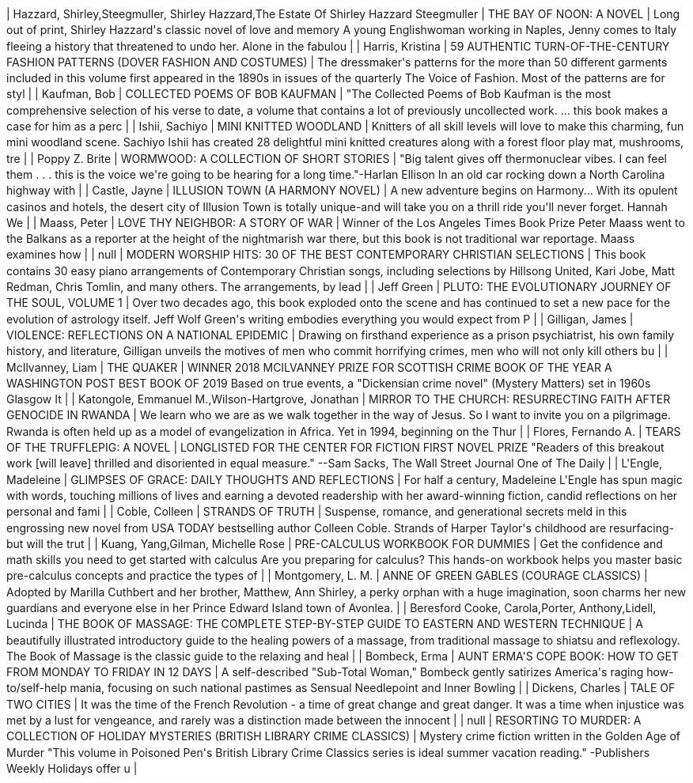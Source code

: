 | Hazzard, Shirley,Steegmuller, Shirley Hazzard,The Estate Of Shirley Hazzard Steegmuller | THE BAY OF NOON: A NOVEL |  Long out of print, Shirley Hazzard's classic novel of love and memory  A young Englishwoman working in Naples, Jenny comes to Italy fleeing a history that threatened to undo her. Alone in the fabulou |
| Harris, Kristina | 59 AUTHENTIC TURN-OF-THE-CENTURY FASHION PATTERNS (DOVER FASHION AND COSTUMES) | The dressmaker's patterns for the more than 50 different garments included in this volume first appeared in the 1890s in issues of the quarterly The Voice of Fashion. Most of the patterns are for styl |
| Kaufman, Bob | COLLECTED POEMS OF BOB KAUFMAN |  "The Collected Poems of Bob Kaufman is the most comprehensive selection of his verse to date, a volume that contains a lot of previously uncollected work. ... this book makes a case for him as a perc |
| Ishii, Sachiyo | MINI KNITTED WOODLAND | Knitters of all skill levels will love to make this charming, fun mini woodland scene. Sachiyo Ishii has created 28 delightful mini knitted creatures along with a forest floor play mat, mushrooms, tre |
| Poppy Z. Brite | WORMWOOD: A COLLECTION OF SHORT STORIES | "Big talent gives off thermonuclear vibes. I can feel them . . . this is the voice we're going to be hearing for a long time."-Harlan Ellison   In an old car rocking down a North Carolina highway with |
| Castle, Jayne | ILLUSION TOWN (A HARMONY NOVEL) | A new adventure begins on Harmony...       With its opulent casinos and hotels, the desert city of Illusion Town is totally unique-and will take you on a thrill ride you'll never forget.     Hannah We |
| Maass, Peter | LOVE THY NEIGHBOR: A STORY OF WAR | Winner of the Los Angeles Times Book Prize Peter Maass went to the Balkans as a reporter at the height of the nightmarish war there, but this book is not traditional war reportage. Maass examines how  |
| null | MODERN WORSHIP HITS: 30 OF THE BEST CONTEMPORARY CHRISTIAN SELECTIONS | This book contains 30 easy piano arrangements of Contemporary Christian songs, including selections by Hillsong United, Kari Jobe, Matt Redman, Chris Tomlin, and many others. The arrangements, by lead |
| Jeff Green | PLUTO: THE EVOLUTIONARY JOURNEY OF THE SOUL, VOLUME 1 | Over two decades ago, this book exploded onto the scene and has continued to set a new pace for the evolution of astrology itself. Jeff Wolf Green's writing embodies everything you would expect from P |
| Gilligan, James | VIOLENCE: REFLECTIONS ON A NATIONAL EPIDEMIC | Drawing on firsthand experience as a prison psychiatrist, his own family history, and literature, Gilligan unveils the motives of men who commit horrifying crimes, men who will not only kill others bu |
| McIlvanney, Liam | THE QUAKER |  WINNER 2018 MCILVANNEY PRIZE FOR SCOTTISH CRIME BOOK OF THE YEAR   A WASHINGTON POST BEST BOOK OF 2019    Based on true events, a "Dickensian crime novel" (Mystery Matters) set in 1960s Glasgow    It |
| Katongole, Emmanuel M.,Wilson-Hartgrove, Jonathan | MIRROR TO THE CHURCH: RESURRECTING FAITH AFTER GENOCIDE IN RWANDA | We learn who we are as we walk together in the way of Jesus. So I want to invite you on a pilgrimage. Rwanda is often held up as a model of evangelization in Africa. Yet in 1994, beginning on the Thur |
| Flores, Fernando A. | TEARS OF THE TRUFFLEPIG: A NOVEL |  LONGLISTED FOR THE CENTER FOR FICTION FIRST NOVEL PRIZE  "Readers of this breakout work [will leave] thrilled and disoriented in equal measure." --Sam Sacks, The Wall Street Journal  One of The Daily |
| L'Engle, Madeleine | GLIMPSES OF GRACE: DAILY THOUGHTS AND REFLECTIONS | For half a century, Madeleine L'Engle has spun magic with words, touching millions of lives and earning a devoted readership with her award-winning fiction, candid reflections on her personal and fami |
| Coble, Colleen | STRANDS OF TRUTH |  Suspense, romance, and generational secrets meld in this engrossing new novel from USA TODAY bestselling author Colleen Coble.   Strands of Harper Taylor's childhood are resurfacing-but will the trut |
| Kuang, Yang,Gilman, Michelle Rose | PRE-CALCULUS WORKBOOK FOR DUMMIES | Get the confidence and math skills you need to get started with calculus  Are you preparing for calculus? This hands-on workbook helps you master basic pre-calculus concepts and practice the types of  |
| Montgomery, L. M. | ANNE OF GREEN GABLES (COURAGE CLASSICS) | Adopted by Marilla Cuthbert and her brother, Matthew, Ann Shirley, a perky orphan with a huge imagination, soon charms her new guardians and everyone else in her Prince Edward Island town of Avonlea. |
| Beresford Cooke, Carola,Porter, Anthony,Lidell, Lucinda | THE BOOK OF MASSAGE: THE COMPLETE STEP-BY-STEP GUIDE TO EASTERN AND WESTERN TECHNIQUE | A beautifully illustrated introductory guide to the healing powers of a massage, from traditional massage to shiatsu and reflexology.  The Book of Massage is the classic guide to the relaxing and heal |
| Bombeck, Erma | AUNT ERMA'S COPE BOOK: HOW TO GET FROM MONDAY TO FRIDAY IN 12 DAYS | A self-described "Sub-Total Woman," Bombeck gently satirizes America's raging how-to/self-help mania, focusing on such national pastimes as Sensual Needlepoint and Inner Bowling |
| Dickens, Charles | TALE OF TWO CITIES | It was the time of the French Revolution - a time of great change and great danger. It was a time when injustice was met by a lust for vengeance, and rarely was a distinction made between the innocent |
| null | RESORTING TO MURDER: A COLLECTION OF HOLIDAY MYSTERIES (BRITISH LIBRARY CRIME CLASSICS) |  Mystery crime fiction written in the Golden Age of Murder  "This volume in Poisoned Pen's British Library Crime Classics series is ideal summer vacation reading." -Publishers Weekly  Holidays offer u |